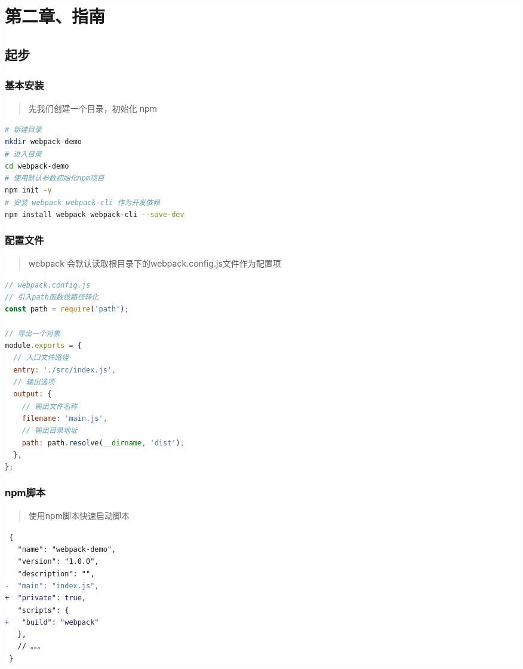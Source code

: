 # 第二章、指南

## 起步

### 基本安装

> 先我们创建一个目录，初始化 npm

```bash
# 新建目录
mkdir webpack-demo
# 进入目录
cd webpack-demo
# 使用默认参数初始化npm项目
npm init -y
# 安装 webpack webpack-cli 作为开发依赖
npm install webpack webpack-cli --save-dev
```

### 配置文件

> webpack 会默认读取根目录下的webpack.config.js文件作为配置项

```javascript
// webpack.config.js
// 引入path函数做路径转化
const path = require('path');

// 导出一个对象
module.exports = {
  // 入口文件路径
  entry: './src/index.js',
  // 输出选项
  output: {
    // 输出文件名称
    filename: 'main.js',
    // 输出目录地址
    path: path.resolve(__dirname, 'dist'),
  },
};
```

### npm脚本

> 使用npm脚本快速启动脚本

```diff
 {
   "name": "webpack-demo",
   "version": "1.0.0",
   "description": "",
-  "main": "index.js",
+  "private": true,
   "scripts": {
+   "build": "webpack"
   },
   // 。。。
 }
```
